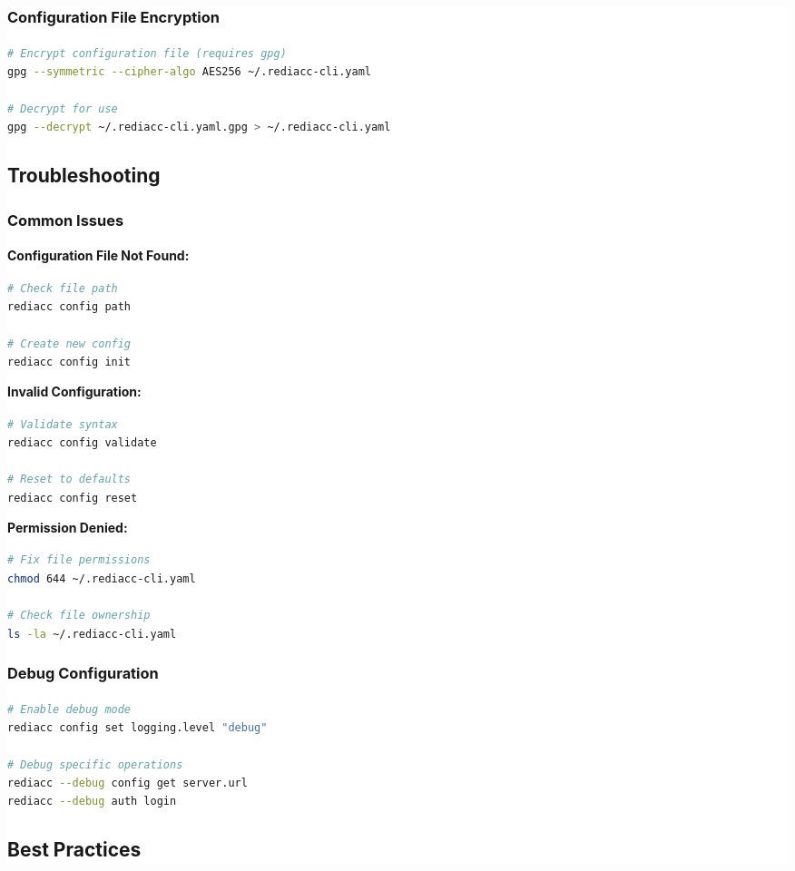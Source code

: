 ### Configuration File Encryption

```bash
# Encrypt configuration file (requires gpg)
gpg --symmetric --cipher-algo AES256 ~/.rediacc-cli.yaml

# Decrypt for use
gpg --decrypt ~/.rediacc-cli.yaml.gpg > ~/.rediacc-cli.yaml
```

## Troubleshooting

### Common Issues

**Configuration File Not Found:**
```bash
# Check file path
rediacc config path

# Create new config
rediacc config init
```

**Invalid Configuration:**
```bash
# Validate syntax
rediacc config validate

# Reset to defaults
rediacc config reset
```

**Permission Denied:**
```bash
# Fix file permissions
chmod 644 ~/.rediacc-cli.yaml

# Check file ownership
ls -la ~/.rediacc-cli.yaml
```

### Debug Configuration

```bash
# Enable debug mode
rediacc config set logging.level "debug"

# Debug specific operations
rediacc --debug config get server.url
rediacc --debug auth login
```

## Best Practices
